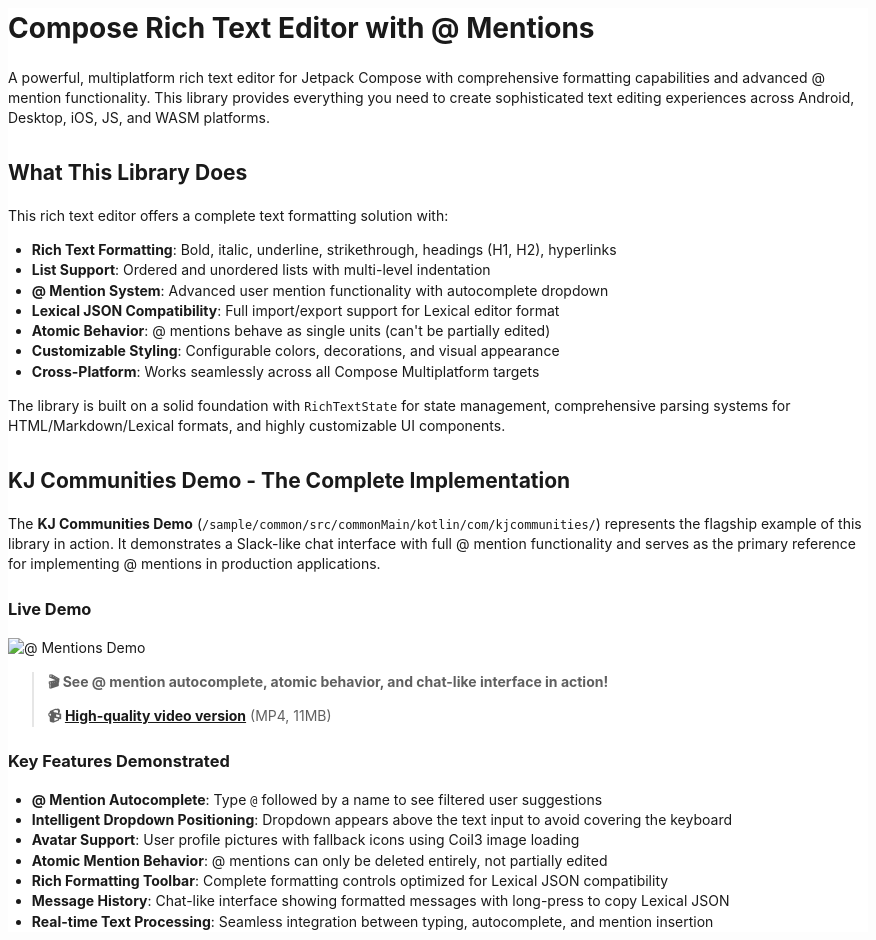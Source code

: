 # Compose Rich Text Editor with @ Mentions

A powerful, multiplatform rich text editor for Jetpack Compose with comprehensive formatting capabilities and advanced @ mention functionality. This library provides everything you need to create sophisticated text editing experiences across Android, Desktop, iOS, JS, and WASM platforms.

## What This Library Does

This rich text editor offers a complete text formatting solution with:

- **Rich Text Formatting**: Bold, italic, underline, strikethrough, headings (H1, H2), hyperlinks
- **List Support**: Ordered and unordered lists with multi-level indentation
- **@ Mention System**: Advanced user mention functionality with autocomplete dropdown
- **Lexical JSON Compatibility**: Full import/export support for Lexical editor format
- **Atomic Behavior**: @ mentions behave as single units (can't be partially edited)
- **Customizable Styling**: Configurable colors, decorations, and visual appearance
- **Cross-Platform**: Works seamlessly across all Compose Multiplatform targets

The library is built on a solid foundation with `RichTextState` for state management, comprehensive parsing systems for HTML/Markdown/Lexical formats, and highly customizable UI components.

## KJ Communities Demo - The Complete Implementation

The **KJ Communities Demo** (`/sample/common/src/commonMain/kotlin/com/kjcommunities/`) represents the flagship example of this library in action. It demonstrates a Slack-like chat interface with full @ mention functionality and serves as the primary reference for implementing @ mentions in production applications.

### Live Demo

![@ Mentions Demo](docs/videos/demo.gif)

> **🎬 See @ mention autocomplete, atomic behavior, and chat-like interface in action!**
> 
> **📹 [High-quality video version](https://github.com/Kajabi/Android-Kajabi-Rich-Text/raw/main/docs/videos/demo.mp4)** (MP4, 11MB)

### Key Features Demonstrated

- **@ Mention Autocomplete**: Type `@` followed by a name to see filtered user suggestions
- **Intelligent Dropdown Positioning**: Dropdown appears above the text input to avoid covering the keyboard
- **Avatar Support**: User profile pictures with fallback icons using Coil3 image loading
- **Atomic Mention Behavior**: @ mentions can only be deleted entirely, not partially edited
- **Rich Formatting Toolbar**: Complete formatting controls optimized for Lexical JSON compatibility
- **Message History**: Chat-like interface showing formatted messages with long-press to copy Lexical JSON
- **Real-time Text Processing**: Seamless integration between typing, autocomplete, and mention insertion
